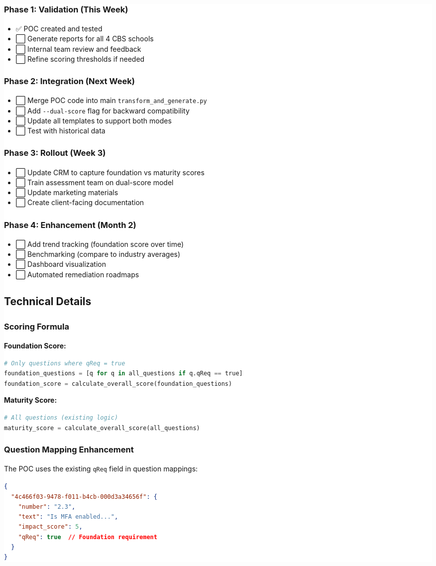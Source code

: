 ### Phase 1: Validation (This Week)
- ✅ POC created and tested
- ⬜ Generate reports for all 4 CBS schools
- ⬜ Internal team review and feedback
- ⬜ Refine scoring thresholds if needed

### Phase 2: Integration (Next Week)
- ⬜ Merge POC code into main `transform_and_generate.py`
- ⬜ Add `--dual-score` flag for backward compatibility
- ⬜ Update all templates to support both modes
- ⬜ Test with historical data

### Phase 3: Rollout (Week 3)
- ⬜ Update CRM to capture foundation vs maturity scores
- ⬜ Train assessment team on dual-score model
- ⬜ Update marketing materials
- ⬜ Create client-facing documentation

### Phase 4: Enhancement (Month 2)
- ⬜ Add trend tracking (foundation score over time)
- ⬜ Benchmarking (compare to industry averages)
- ⬜ Dashboard visualization
- ⬜ Automated remediation roadmaps

## Technical Details

### Scoring Formula

**Foundation Score:**
```python
# Only questions where qReq = true
foundation_questions = [q for q in all_questions if q.qReq == true]
foundation_score = calculate_overall_score(foundation_questions)
```

**Maturity Score:**
```python
# All questions (existing logic)
maturity_score = calculate_overall_score(all_questions)
```

### Question Mapping Enhancement

The POC uses the existing `qReq` field in question mappings:

```json
{
  "4c466f03-9478-f011-b4cb-000d3a34656f": {
    "number": "2.3",
    "text": "Is MFA enabled...",
    "impact_score": 5,
    "qReq": true  // Foundation requirement
  }
}
```
